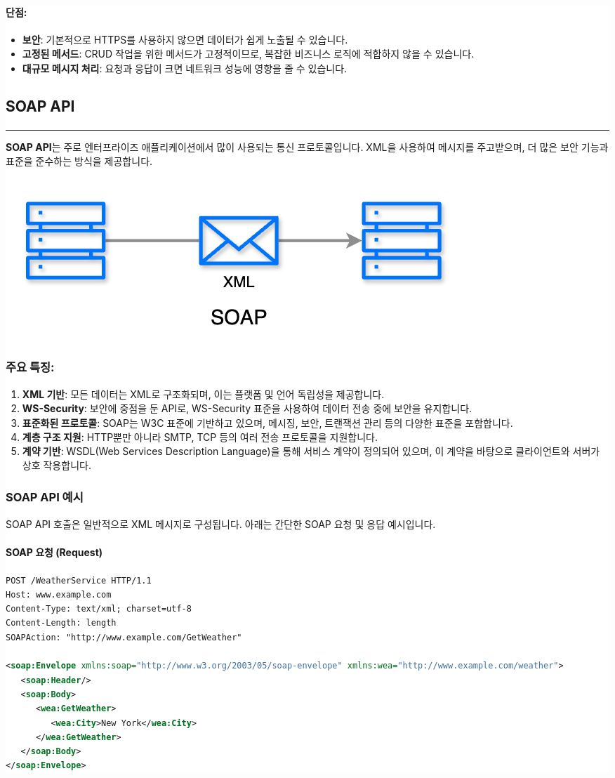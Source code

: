 #### 단점:
- **보안**: 기본적으로 HTTPS를 사용하지 않으면 데이터가 쉽게 노출될 수 있습니다.
- **고정된 메서드**: CRUD 작업을 위한 메서드가 고정적이므로, 복잡한 비즈니스 로직에 적합하지 않을 수 있습니다.
- **대규모 메시지 처리**: 요청과 응답이 크면 네트워크 성능에 영향을 줄 수 있습니다.

## SOAP API
---
**SOAP API**는 주로 엔터프라이즈 애플리케이션에서 많이 사용되는 통신 프로토콜입니다.
XML을 사용하여 메시지를 주고받으며, 더 많은 보안 기능과 표준을 준수하는 방식을 제공합니다.

![SOAP](/assets/img/posts/Backend/1/2.webp "SOAP")

### 주요 특징:
1. **XML 기반**: 모든 데이터는 XML로 구조화되며, 이는 플랫폼 및 언어 독립성을 제공합니다.
2. **WS-Security**: 보안에 중점을 둔 API로, WS-Security 표준을 사용하여 데이터 전송 중에 보안을 유지합니다.
3. **표준화된 프로토콜**: SOAP는 W3C 표준에 기반하고 있으며, 메시징, 보안, 트랜잭션 관리 등의 다양한 표준을 포함합니다.
4. **계층 구조 지원**: HTTP뿐만 아니라 SMTP, TCP 등의 여러 전송 프로토콜을 지원합니다.
5. **계약 기반**: WSDL(Web Services Description Language)을 통해 서비스 계약이 정의되어 있으며, 이 계약을 바탕으로 클라이언트와 서버가 상호 작용합니다.

### SOAP API 예시
SOAP API 호출은 일반적으로 XML 메시지로 구성됩니다. 아래는 간단한 SOAP 요청 및 응답 예시입니다.

#### SOAP 요청 (Request)
```xml
POST /WeatherService HTTP/1.1
Host: www.example.com
Content-Type: text/xml; charset=utf-8
Content-Length: length
SOAPAction: "http://www.example.com/GetWeather"

<soap:Envelope xmlns:soap="http://www.w3.org/2003/05/soap-envelope" xmlns:wea="http://www.example.com/weather">
   <soap:Header/>
   <soap:Body>
      <wea:GetWeather>
         <wea:City>New York</wea:City>
      </wea:GetWeather>
   </soap:Body>
</soap:Envelope>
```
